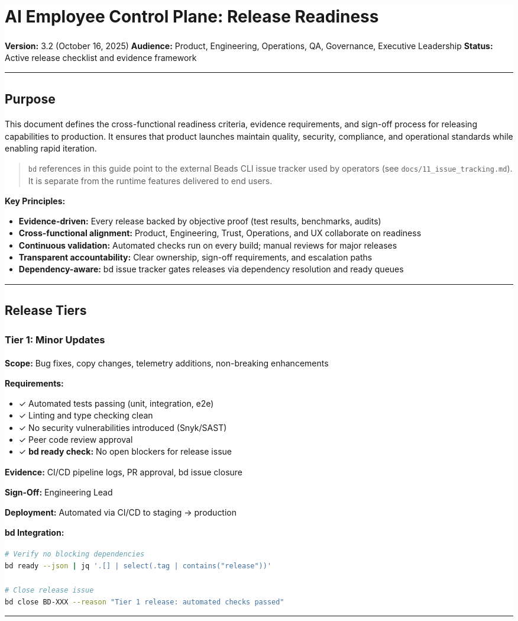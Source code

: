 # AI Employee Control Plane: Release Readiness

**Version:** 3.2 (October 16, 2025)
**Audience:** Product, Engineering, Operations, QA, Governance, Executive Leadership
**Status:** Active release checklist and evidence framework

---

## Purpose

This document defines the cross-functional readiness criteria, evidence requirements, and sign-off process for releasing capabilities to production. It ensures that product launches maintain quality, security, compliance, and operational standards while enabling rapid iteration.

> `bd` references in this guide point to the external Beads CLI issue tracker used by operators (see `docs/11_issue_tracking.md`). It is separate from the runtime features delivered to end users.

**Key Principles:**
- **Evidence-driven:** Every release backed by objective proof (test results, benchmarks, audits)
- **Cross-functional alignment:** Product, Engineering, Trust, Operations, and UX collaborate on readiness
- **Continuous validation:** Automated checks run on every build; manual reviews for major releases
- **Transparent accountability:** Clear ownership, sign-off requirements, and escalation paths
- **Dependency-aware:** bd issue tracker gates releases via dependency resolution and ready queues

---

## Release Tiers

### Tier 1: Minor Updates
**Scope:** Bug fixes, copy changes, telemetry additions, non-breaking enhancements

**Requirements:**
- ✓ Automated tests passing (unit, integration, e2e)
- ✓ Linting and type checking clean
- ✓ No security vulnerabilities introduced (Snyk/SAST)
- ✓ Peer code review approval
- ✓ **bd ready check:** No open blockers for release issue

**Evidence:** CI/CD pipeline logs, PR approval, bd issue closure

**Sign-Off:** Engineering Lead

**Deployment:** Automated via CI/CD to staging → production

**bd Integration:**
```bash
# Verify no blocking dependencies
bd ready --json | jq '.[] | select(.tag | contains("release"))'

# Close release issue
bd close BD-XXX --reason "Tier 1 release: automated checks passed"
```

---